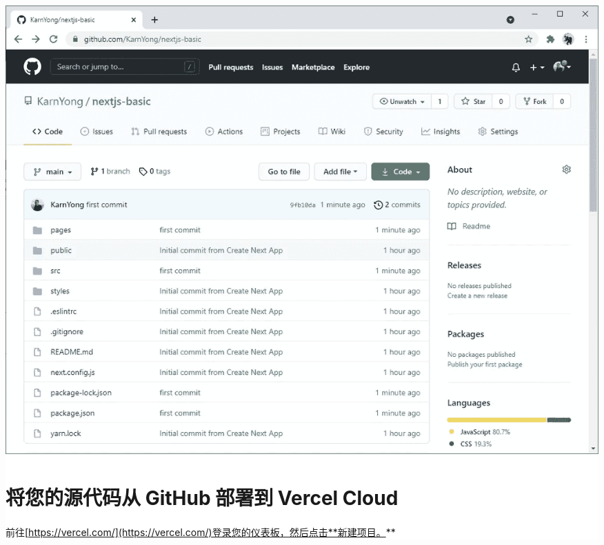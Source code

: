 ![](img/af255804e18408288339bda277cd0d62.png)

# 将您的源代码从 GitHub 部署到 Vercel Cloud

前往[https://vercel.com/](https://vercel.com/)登录您的仪表板，然后点击**新建项目。**
